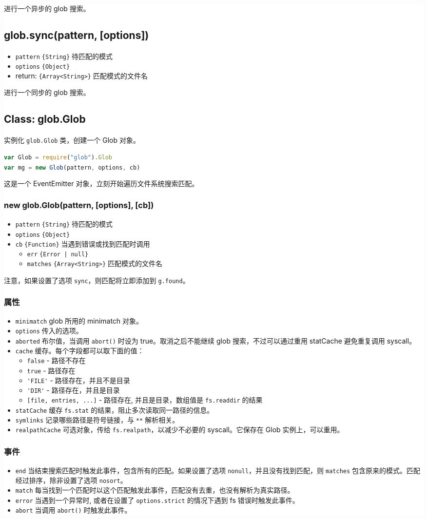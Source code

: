 进行一个异步的 glob 搜索。

## glob.sync(pattern, [options])

* `pattern` `{String}` 待匹配的模式
* `options` `{Object}`
* return: `{Array<String>}` 匹配模式的文件名

进行一个同步的 glob 搜索。

## Class: glob.Glob

实例化 `glob.Glob` 类，创建一个 Glob 对象。

```javascript
var Glob = require("glob").Glob
var mg = new Glob(pattern, options, cb)
```

这是一个 EventEmitter 对象，立刻开始遍历文件系统搜索匹配。

### new glob.Glob(pattern, [options], [cb])

* `pattern` `{String}` 待匹配的模式
* `options` `{Object}`
* `cb` `{Function}` 当遇到错误或找到匹配时调用
  * `err` `{Error | null}`
  * `matches` `{Array<String>}` 匹配模式的文件名

注意，如果设置了选项 `sync`，则匹配将立即添加到 `g.found`。

### 属性

* `minimatch` glob 所用的 minimatch 对象。
* `options` 传入的选项。
* `aborted` 布尔值，当调用 `abort()` 时设为 true。取消之后不能继续 glob 搜索，不过可以通过重用 statCache 避免重复调用 syscall。
* `cache` 缓存。每个字段都可以取下面的值：
  * `false` - 路径不存在
  * `true` - 路径存在
  * `'FILE'` - 路径存在，并且不是目录
  * `'DIR'` - 路径存在，并且是目录
  * `[file, entries, ...]` - 路径存在, 并且是目录，数组值是 `fs.readdir` 的结果
* `statCache` 缓存 `fs.stat` 的结果，阻止多次读取同一路径的信息。
* `symlinks` 记录哪些路径是符号链接，与 `**` 解析相关。
* `realpathCache` 可选对象，传给 `fs.realpath`，以减少不必要的 syscall。它保存在 Glob 实例上，可以重用。

### 事件

* `end` 当结束搜索匹配时触发此事件，包含所有的匹配。如果设置了选项 `nonull`，并且没有找到匹配，则 `matches` 包含原来的模式。匹配经过排序，除非设置了选项 `nosort`。
* `match` 每当找到一个匹配时以这个匹配触发此事件，匹配没有去重，也没有解析为真实路径。
* `error` 当遇到一个异常时, 或者在设置了 `options.strict` 的情况下遇到 fs 错误时触发此事件。
* `abort` 当调用 `abort()` 时触发此事件。
